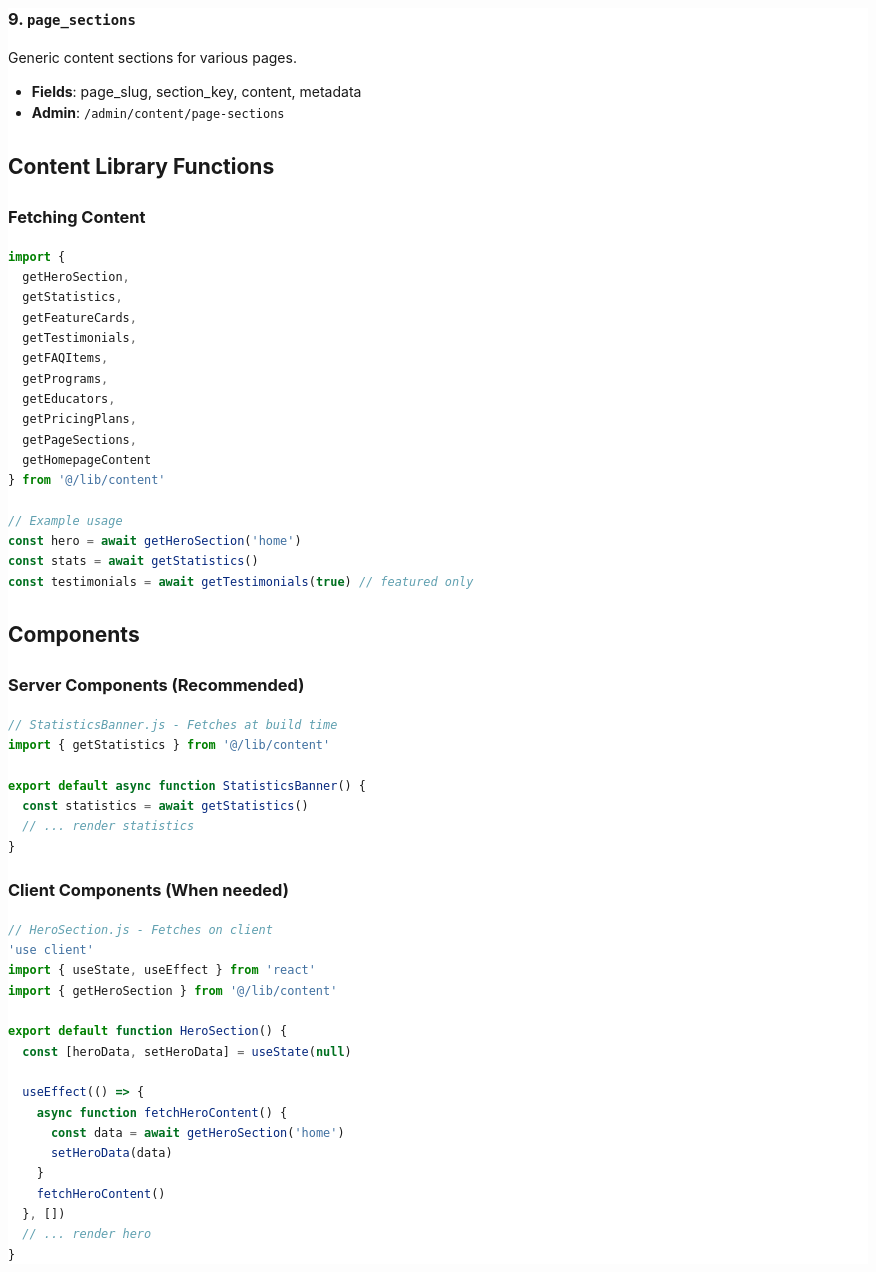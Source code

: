 ### 9. `page_sections`
Generic content sections for various pages.
- **Fields**: page_slug, section_key, content, metadata
- **Admin**: `/admin/content/page-sections`

## Content Library Functions

### Fetching Content
```javascript
import { 
  getHeroSection,
  getStatistics,
  getFeatureCards,
  getTestimonials,
  getFAQItems,
  getPrograms,
  getEducators,
  getPricingPlans,
  getPageSections,
  getHomepageContent
} from '@/lib/content'

// Example usage
const hero = await getHeroSection('home')
const stats = await getStatistics()
const testimonials = await getTestimonials(true) // featured only
```

## Components

### Server Components (Recommended)
```javascript
// StatisticsBanner.js - Fetches at build time
import { getStatistics } from '@/lib/content'

export default async function StatisticsBanner() {
  const statistics = await getStatistics()
  // ... render statistics
}
```

### Client Components (When needed)
```javascript
// HeroSection.js - Fetches on client
'use client'
import { useState, useEffect } from 'react'
import { getHeroSection } from '@/lib/content'

export default function HeroSection() {
  const [heroData, setHeroData] = useState(null)
  
  useEffect(() => {
    async function fetchHeroContent() {
      const data = await getHeroSection('home')
      setHeroData(data)
    }
    fetchHeroContent()
  }, [])
  // ... render hero
}
```
